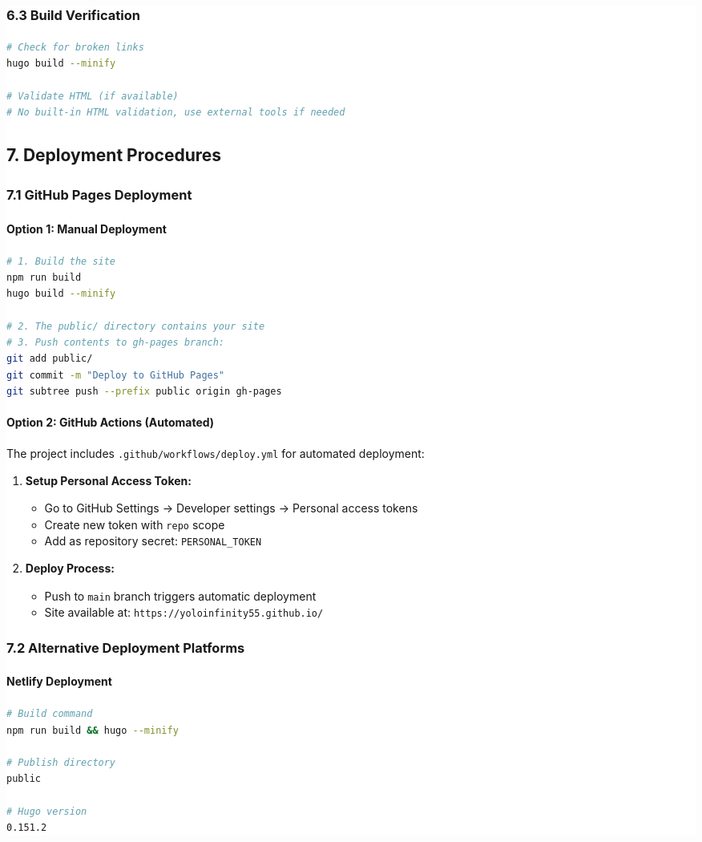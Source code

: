 ### 6.3 Build Verification
```bash
# Check for broken links
hugo build --minify

# Validate HTML (if available)
# No built-in HTML validation, use external tools if needed
```

## 7. Deployment Procedures

### 7.1 GitHub Pages Deployment

#### Option 1: Manual Deployment
```bash
# 1. Build the site
npm run build
hugo build --minify

# 2. The public/ directory contains your site
# 3. Push contents to gh-pages branch:
git add public/
git commit -m "Deploy to GitHub Pages"
git subtree push --prefix public origin gh-pages
```

#### Option 2: GitHub Actions (Automated)
The project includes `.github/workflows/deploy.yml` for automated deployment:

1. **Setup Personal Access Token:**
   - Go to GitHub Settings → Developer settings → Personal access tokens
   - Create new token with `repo` scope
   - Add as repository secret: `PERSONAL_TOKEN`

2. **Deploy Process:**
   - Push to `main` branch triggers automatic deployment
   - Site available at: `https://yoloinfinity55.github.io/`

### 7.2 Alternative Deployment Platforms

#### Netlify Deployment
```bash
# Build command
npm run build && hugo --minify

# Publish directory
public

# Hugo version
0.151.2
```
